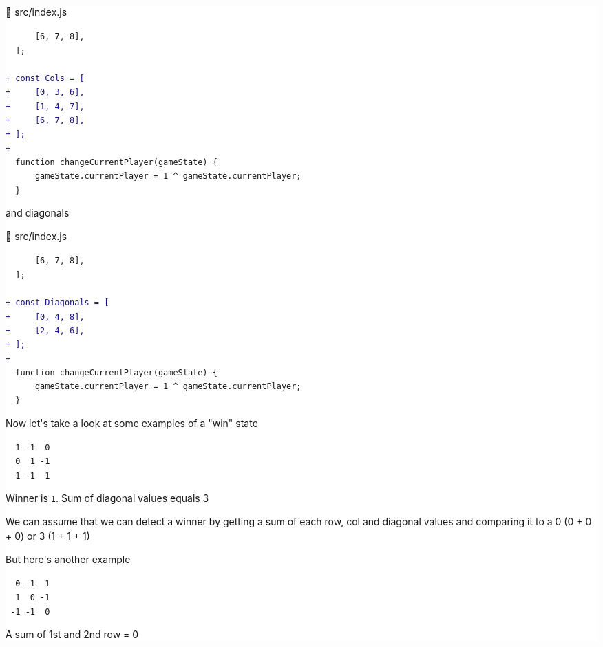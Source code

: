 📄 src/index.js
```diff
      [6, 7, 8],
  ];
  
+ const Cols = [
+     [0, 3, 6],
+     [1, 4, 7],
+     [6, 7, 8],
+ ];
+ 
  function changeCurrentPlayer(gameState) {
      gameState.currentPlayer = 1 ^ gameState.currentPlayer;
  }

```
and diagonals

📄 src/index.js
```diff
      [6, 7, 8],
  ];
  
+ const Diagonals = [
+     [0, 4, 8],
+     [2, 4, 6],
+ ];
+ 
  function changeCurrentPlayer(gameState) {
      gameState.currentPlayer = 1 ^ gameState.currentPlayer;
  }

```
Now let's take a look at some examples of a "win" state

```
  1 -1  0
  0  1 -1
 -1 -1  1
```

Winner is `1`. Sum of diagonal values equals 3

We can assume that we can detect a winner by getting a sum of each row, col and diagonal values and comparing it to a 0 (0 + 0 + 0) or 3 (1 + 1 + 1)

But here's another example

```
  0 -1  1
  1  0 -1
 -1 -1  0
```

A sum of 1st and 2nd row = 0
